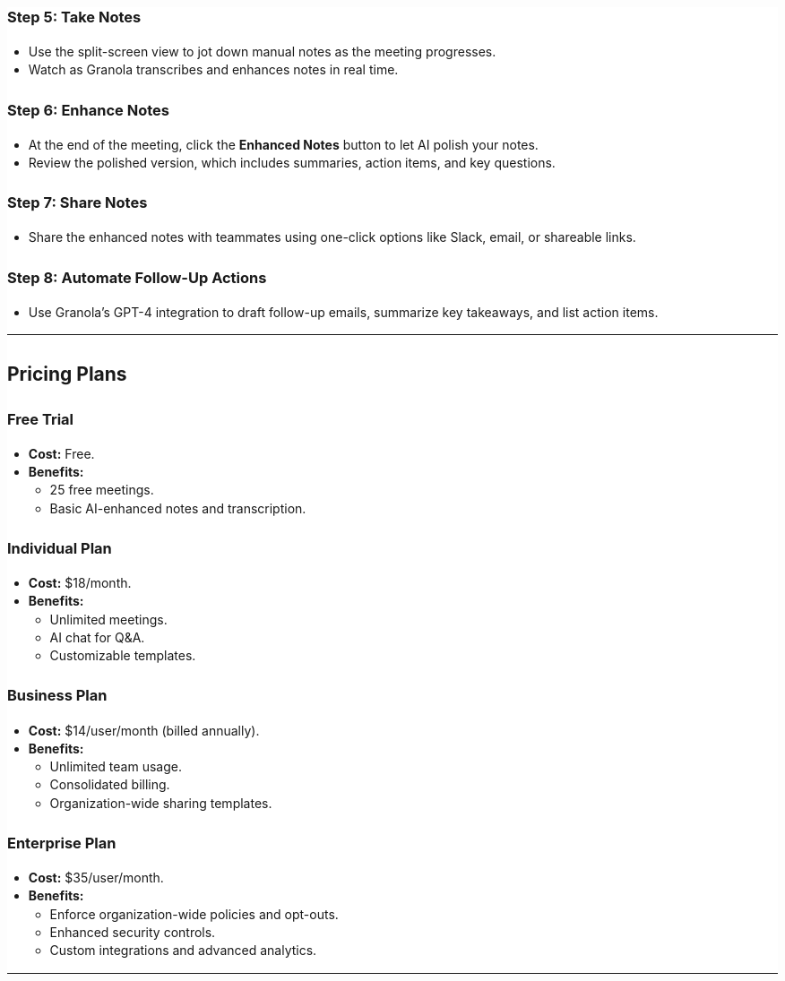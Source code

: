 ### **Step 5: Take Notes**
- Use the split-screen view to jot down manual notes as the meeting progresses.
- Watch as Granola transcribes and enhances notes in real time.

### **Step 6: Enhance Notes**
- At the end of the meeting, click the **Enhanced Notes** button to let AI polish your notes.
- Review the polished version, which includes summaries, action items, and key questions.

### **Step 7: Share Notes**
- Share the enhanced notes with teammates using one-click options like Slack, email, or shareable links.

### **Step 8: Automate Follow-Up Actions**
- Use Granola’s GPT-4 integration to draft follow-up emails, summarize key takeaways, and list action items.

---

## **Pricing Plans**

### **Free Trial**
- **Cost:** Free.
- **Benefits:**
  - 25 free meetings.
  - Basic AI-enhanced notes and transcription.

### **Individual Plan**
- **Cost:** $18/month.
- **Benefits:**
  - Unlimited meetings.
  - AI chat for Q&A.
  - Customizable templates.

### **Business Plan**
- **Cost:** $14/user/month (billed annually).
- **Benefits:**
  - Unlimited team usage.
  - Consolidated billing.
  - Organization-wide sharing templates.

### **Enterprise Plan**
- **Cost:** $35/user/month.
- **Benefits:**
  - Enforce organization-wide policies and opt-outs.
  - Enhanced security controls.
  - Custom integrations and advanced analytics.

---
